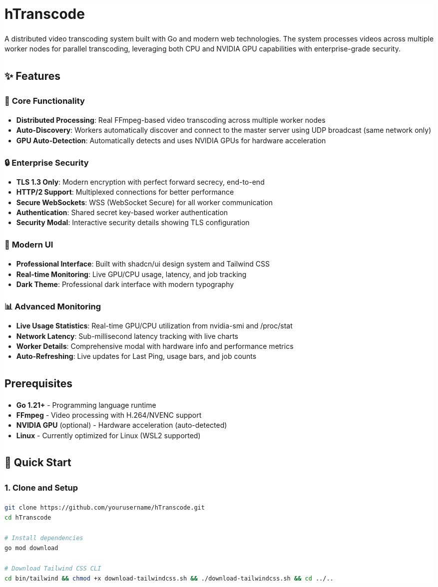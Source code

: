 # hTranscode

A distributed video transcoding system built with Go and modern web technologies. The system processes videos across multiple worker nodes for parallel transcoding, leveraging both CPU and NVIDIA GPU capabilities with enterprise-grade security.

## ✨ Features

### 🚀 **Core Functionality**
- **Distributed Processing**: Real FFmpeg-based video transcoding across multiple worker nodes
- **Auto-Discovery**: Workers automatically discover and connect to the master server using UDP broadcast (same network only)
- **GPU Auto-Detection**: Automatically detects and uses NVIDIA GPUs for hardware acceleration

### 🔒 **Enterprise Security**
- **TLS 1.3 Only**: Modern encryption with perfect forward secrecy, end-to-end
- **HTTP/2 Support**: Multiplexed connections for better performance
- **Secure WebSockets**: WSS (WebSocket Secure) for all worker communication
- **Authentication**: Shared secret key-based worker authentication
- **Security Modal**: Interactive security details showing TLS configuration

### 🎨 **Modern UI**
- **Professional Interface**: Built with shadcn/ui design system and Tailwind CSS
- **Real-time Monitoring**: Live GPU/CPU usage, latency, and job tracking
- **Dark Theme**: Professional dark interface with modern typography

### 📊 **Advanced Monitoring**
- **Live Usage Statistics**: Real-time GPU/CPU utilization from nvidia-smi and /proc/stat
- **Network Latency**: Sub-millisecond latency tracking with live charts
- **Worker Details**: Comprehensive modal with hardware info and performance metrics
- **Auto-Refreshing**: Live updates for Last Ping, usage bars, and job counts

## Prerequisites

- **Go 1.21+** - Programming language runtime
- **FFmpeg** - Video processing with H.264/NVENC support
- **NVIDIA GPU** (optional) - Hardware acceleration (auto-detected)
- **Linux** - Currently optimized for Linux (WSL2 supported)

## 🚀 Quick Start

### 1. **Clone and Setup**
```bash
git clone https://github.com/yourusername/hTranscode.git
cd hTranscode

# Install dependencies
go mod download

# Download Tailwind CSS CLI
cd bin/tailwind && chmod +x download-tailwindcss.sh && ./download-tailwindcss.sh && cd ../..
```
